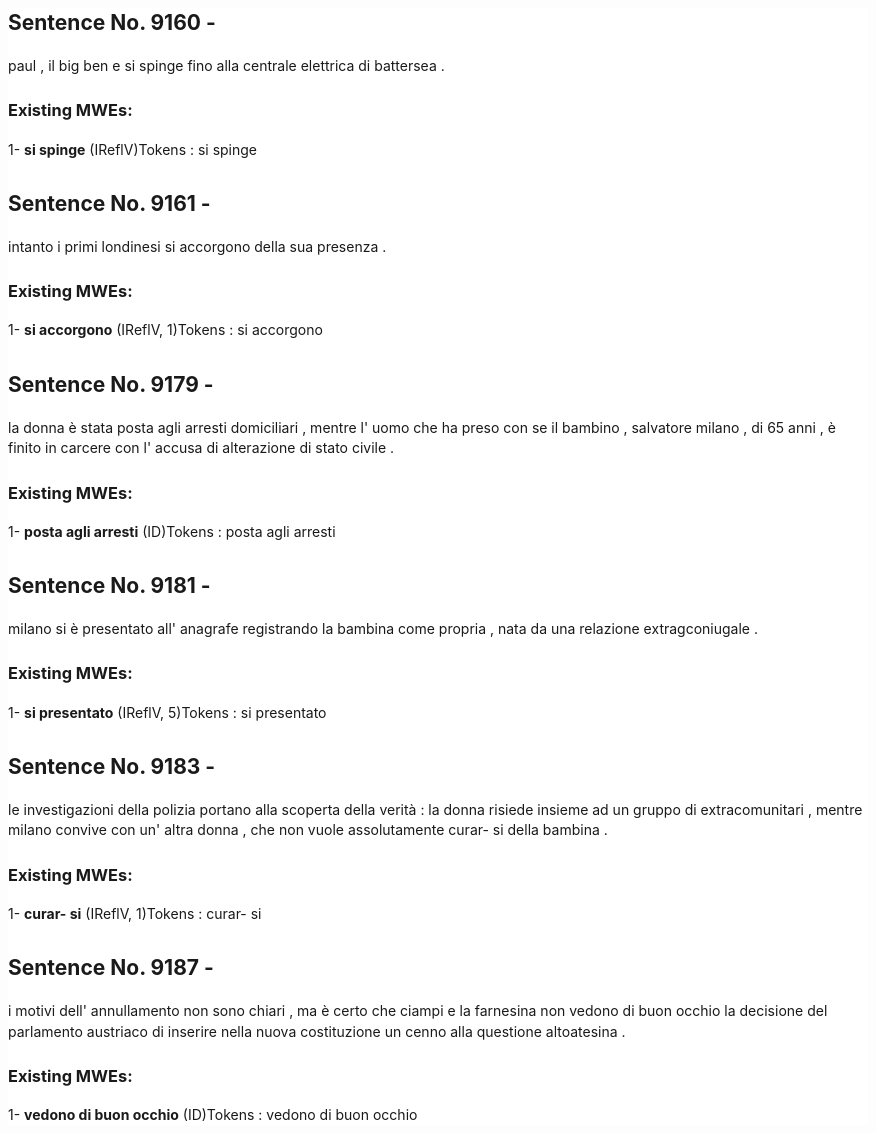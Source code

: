 ## Sentence No. 9160 - 
paul , il big ben e si spinge fino alla centrale elettrica di battersea . 
### Existing MWEs: 
1- **si spinge** (IReflV)Tokens : 
si
spinge

## Sentence No. 9161 - 
intanto i primi londinesi si accorgono della sua presenza . 
### Existing MWEs: 
1- **si accorgono** (IReflV, 1)Tokens : 
si
accorgono

## Sentence No. 9179 - 
la donna è stata posta agli arresti domiciliari , mentre l' uomo che ha preso con se il bambino , salvatore milano , di 65 anni , è finito in carcere con l' accusa di alterazione di stato civile . 
### Existing MWEs: 
1- **posta agli arresti** (ID)Tokens : 
posta
agli
arresti

## Sentence No. 9181 - 
milano si è presentato all' anagrafe registrando la bambina come propria , nata da una relazione extragconiugale . 
### Existing MWEs: 
1- **si presentato** (IReflV, 5)Tokens : 
si
presentato

## Sentence No. 9183 - 
le investigazioni della polizia portano alla scoperta della verità : la donna risiede insieme ad un gruppo di extracomunitari , mentre milano convive con un' altra donna , che non vuole assolutamente curar- si della bambina . 
### Existing MWEs: 
1- **curar- si** (IReflV, 1)Tokens : 
curar-
si

## Sentence No. 9187 - 
i motivi dell' annullamento non sono chiari , ma è certo che ciampi e la farnesina non vedono di buon occhio la decisione del parlamento austriaco di inserire nella nuova costituzione un cenno alla questione altoatesina . 
### Existing MWEs: 
1- **vedono di buon occhio** (ID)Tokens : 
vedono
di
buon
occhio
